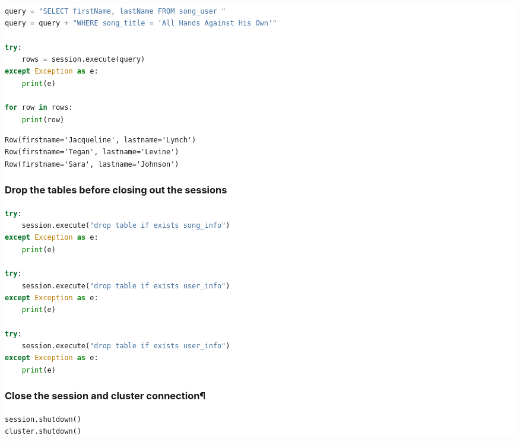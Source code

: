 
```python
query = "SELECT firstName, lastName FROM song_user "
query = query + "WHERE song_title = 'All Hands Against His Own'"

try:
    rows = session.execute(query)
except Exception as e:
    print(e)
    
for row in rows:
    print(row)
```

    Row(firstname='Jacqueline', lastname='Lynch')
    Row(firstname='Tegan', lastname='Levine')
    Row(firstname='Sara', lastname='Johnson')


### Drop the tables before closing out the sessions


```python
try:
    session.execute("drop table if exists song_info")
except Exception as e:
    print(e)
    
try:
    session.execute("drop table if exists user_info")
except Exception as e:
    print(e)
    
try:
    session.execute("drop table if exists user_info")
except Exception as e:
    print(e)

```

### Close the session and cluster connection¶


```python
session.shutdown()
cluster.shutdown()
```


```python

```


```python

```
